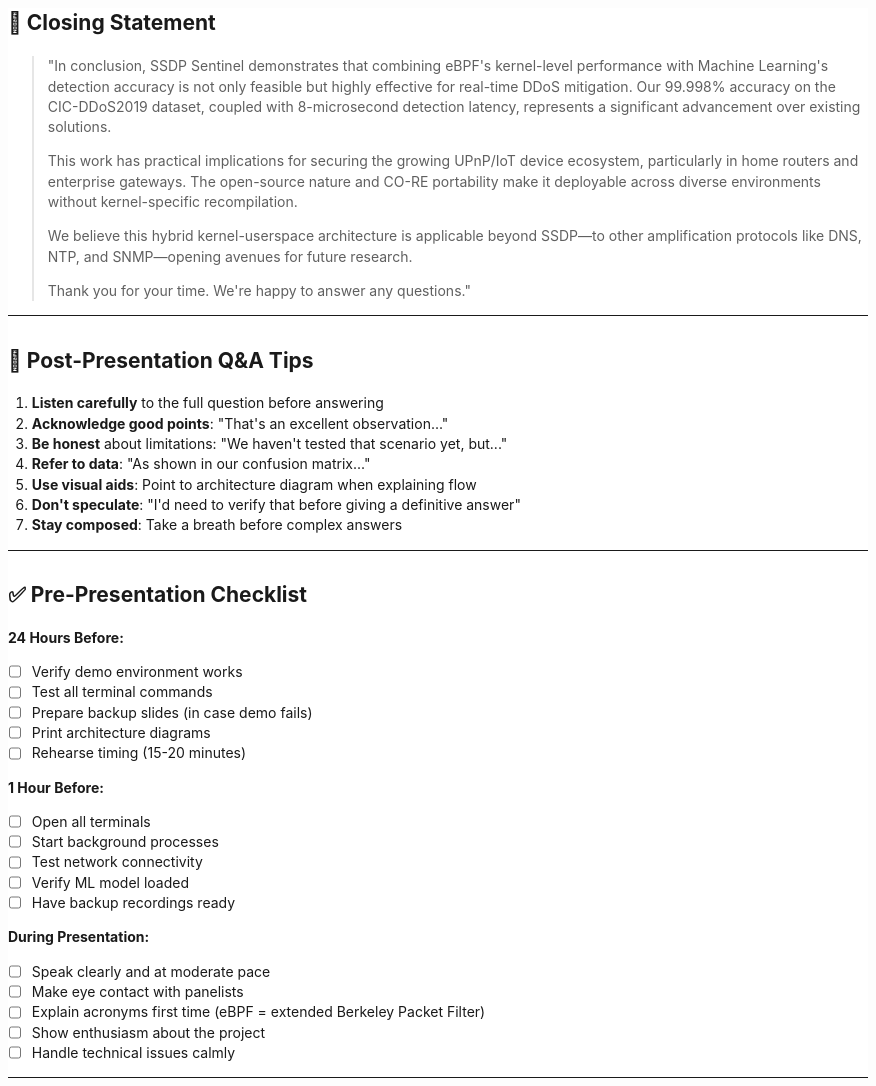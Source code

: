 
## 🎤 Closing Statement

> "In conclusion, SSDP Sentinel demonstrates that combining eBPF's kernel-level performance with Machine Learning's detection accuracy is not only feasible but highly effective for real-time DDoS mitigation. Our 99.998% accuracy on the CIC-DDoS2019 dataset, coupled with 8-microsecond detection latency, represents a significant advancement over existing solutions.
> 
> This work has practical implications for securing the growing UPnP/IoT device ecosystem, particularly in home routers and enterprise gateways. The open-source nature and CO-RE portability make it deployable across diverse environments without kernel-specific recompilation.
> 
> We believe this hybrid kernel-userspace architecture is applicable beyond SSDP—to other amplification protocols like DNS, NTP, and SNMP—opening avenues for future research.
> 
> Thank you for your time. We're happy to answer any questions."

---

## 📝 Post-Presentation Q&A Tips

1. **Listen carefully** to the full question before answering
2. **Acknowledge good points**: "That's an excellent observation..."
3. **Be honest** about limitations: "We haven't tested that scenario yet, but..."
4. **Refer to data**: "As shown in our confusion matrix..."
5. **Use visual aids**: Point to architecture diagram when explaining flow
6. **Don't speculate**: "I'd need to verify that before giving a definitive answer"
7. **Stay composed**: Take a breath before complex answers

---

## ✅ Pre-Presentation Checklist

**24 Hours Before:**
- [ ] Verify demo environment works
- [ ] Test all terminal commands
- [ ] Prepare backup slides (in case demo fails)
- [ ] Print architecture diagrams
- [ ] Rehearse timing (15-20 minutes)

**1 Hour Before:**
- [ ] Open all terminals
- [ ] Start background processes
- [ ] Test network connectivity
- [ ] Verify ML model loaded
- [ ] Have backup recordings ready

**During Presentation:**
- [ ] Speak clearly and at moderate pace
- [ ] Make eye contact with panelists
- [ ] Explain acronyms first time (eBPF = extended Berkeley Packet Filter)
- [ ] Show enthusiasm about the project
- [ ] Handle technical issues calmly

---